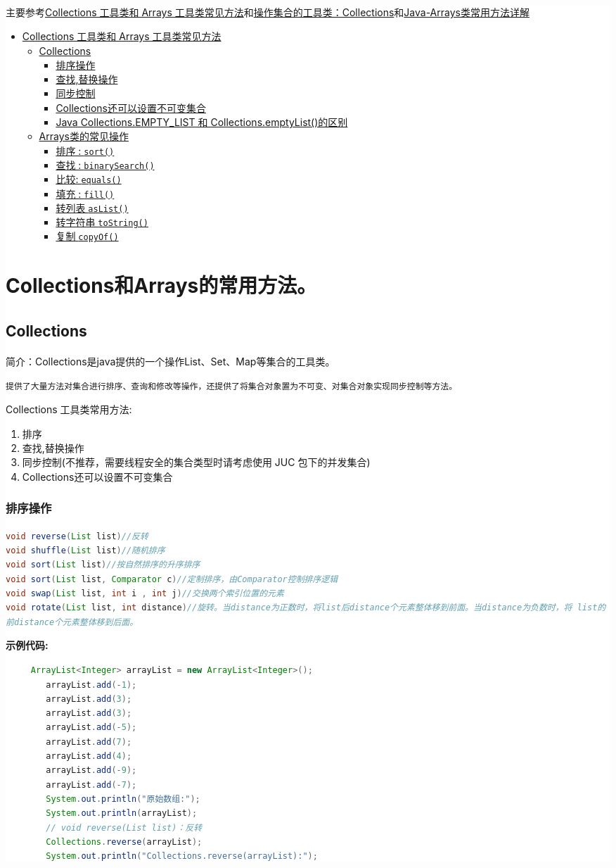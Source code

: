 
主要参考[Collections 工具类和 Arrays 工具类常见方法](https://github.com/Snailclimb/JavaGuide/blob/master/docs/java/Basis/Arrays%2CCollectionsCommonMethods.md)和[操作集合的工具类：Collections](https://www.cnblogs.com/jycboy/p/collections.html)和[Java-Arrays类常用方法详解](https://blog.csdn.net/goodbye_youth/article/details/81003817)
- [Collections 工具类和 Arrays 工具类常见方法](#Collections和Arrays的常用方法。)
    - [Collections](#collections)
        - [排序操作](#排序操作)
        - [查找,替换操作](#查找替换操作)
        - [同步控制](#同步控制)
        - [Collections还可以设置不可变集合](#Collections还可以设置不可变集合，提供了如下三类方法：)
        - [Java Collections.EMPTY_LIST 和 Collections.emptyList()的区别](#区别)
    - [Arrays类的常见操作](#arrays类的常见操作)
        - [排序 : `sort()`](#排序--sort)
        - [查找 : `binarySearch()`](#查找--binarysearch)
        - [比较: `equals()`](#比较-equals)
        - [填充 : `fill()`](#填充--fill)
        - [转列表 `asList()`](#转列表-aslist)
        - [转字符串 `toString()`](#转字符串-tostring)
        - [复制 `copyOf()`](#复制-copyof)


# Collections和Arrays的常用方法。


## Collections
简介：Collections是java提供的一个操作List、Set、Map等集合的工具类。

    提供了大量方法对集合进行排序、查询和修改等操作，还提供了将集合对象置为不可变、对集合对象实现同步控制等方法。

Collections 工具类常用方法:

1. 排序
2. 查找,替换操作
3. 同步控制(不推荐，需要线程安全的集合类型时请考虑使用 JUC 包下的并发集合)
4. Collections还可以设置不可变集合

###  排序操作

```java
void reverse(List list)//反转
void shuffle(List list)//随机排序
void sort(List list)//按自然排序的升序排序
void sort(List list, Comparator c)//定制排序，由Comparator控制排序逻辑
void swap(List list, int i , int j)//交换两个索引位置的元素
void rotate(List list, int distance)//旋转。当distance为正数时，将list后distance个元素整体移到前面。当distance为负数时，将 list的前distance个元素整体移到后面。
```

**示例代码:**

```java
     ArrayList<Integer> arrayList = new ArrayList<Integer>();
		arrayList.add(-1);
		arrayList.add(3);
		arrayList.add(3);
		arrayList.add(-5);
		arrayList.add(7);
		arrayList.add(4);
		arrayList.add(-9);
		arrayList.add(-7);
		System.out.println("原始数组:");
		System.out.println(arrayList);
		// void reverse(List list)：反转
		Collections.reverse(arrayList);
		System.out.println("Collections.reverse(arrayList):");
```